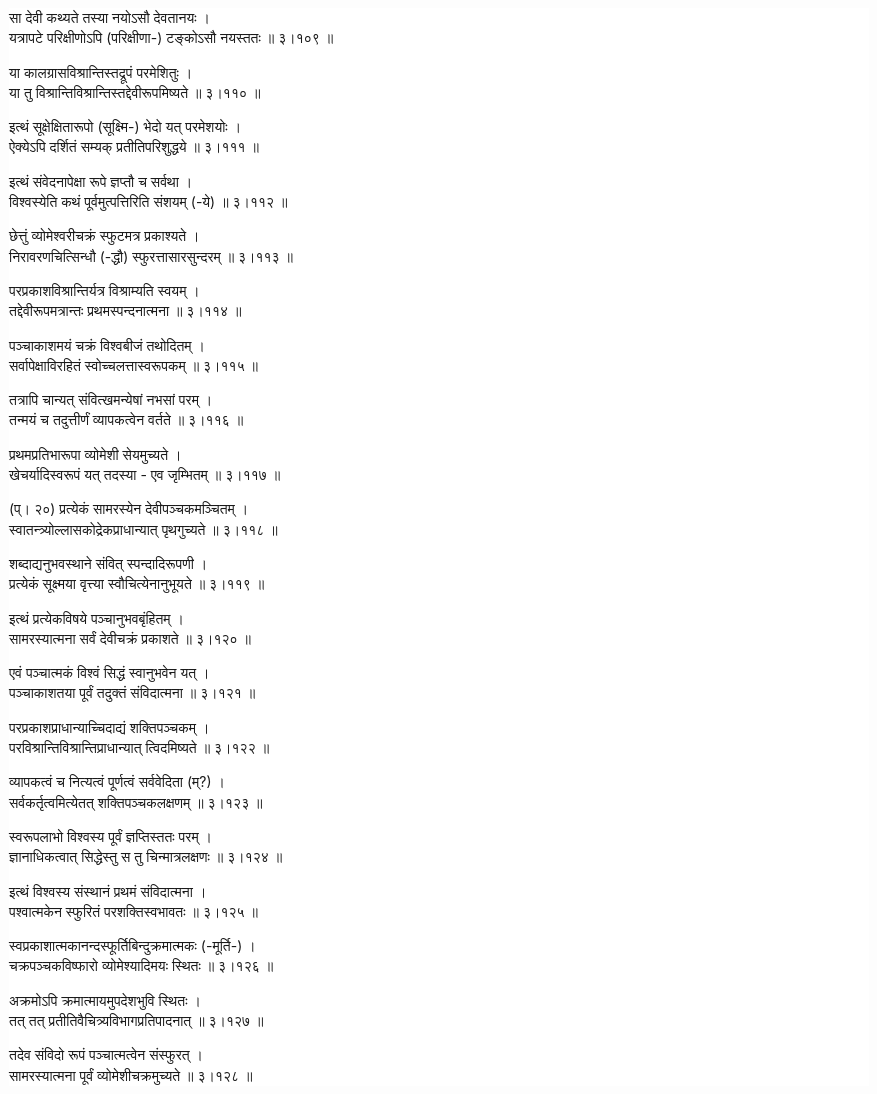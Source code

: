 सा देवी कथ्यते तस्या नयोऽसौ देवतानयः ।  
यत्रापटे परिक्षीणोऽपि (परिक्षीणा-) टङ्कोऽसौ नयस्ततः ॥ ३।१०९ ॥  
  
या कालग्रासविश्रान्तिस्तद्रूपं परमेशितुः ।  
या तु विश्रान्तिविश्रान्तिस्तद्देवीरूपमिष्यते ॥ ३।११० ॥  
  
इत्थं सूक्षेक्षितारूपो (सूक्ष्मि-) भेदो यत् परमेशयोः ।  
ऐक्येऽपि दर्शितं सम्यक् प्रतीतिपरिशुद्धये ॥ ३।१११ ॥  
  
इत्थं संवेदनापेक्षा रूपे ज्ञप्तौ च सर्वथा ।  
विश्वस्येति कथं पूर्वमुत्पत्तिरिति संशयम् (-ये) ॥ ३।११२ ॥  
  
छेत्तुं व्योमेश्वरीचक्रं स्फुटमत्र प्रकाश्यते ।  
निरावरणचित्सिन्धौ (-द्धौ) स्फुरत्तासारसुन्दरम् ॥ ३।११३ ॥  
  
परप्रकाशविश्रान्तिर्यत्र विश्राम्यति स्वयम् ।  
तद्देवीरूपमत्रान्तः प्रथमस्पन्दनात्मना ॥ ३।११४ ॥  
  
पञ्चाकाशमयं चक्रं विश्वबीजं तथोदितम् ।  
सर्वापेक्षाविरहितं स्वोच्चलत्तास्वरूपकम् ॥ ३।११५ ॥  
  
तत्रापि चान्यत् संवित्खमन्येषां नभसां परम् ।  
तन्मयं च तदुत्तीर्णं व्यापकत्वेन वर्तते ॥ ३।११६ ॥  
  
प्रथमप्रतिभारूपा व्योमेशी सेयमुच्यते ।  
खेचर्यादिस्वरूपं यत् तदस्या - एव जृम्भितम् ॥ ३।११७ ॥  
  
(प्। २०) प्रत्येकं सामरस्येन देवीपञ्चकमञ्चितम् ।  
स्वातन्त्र्योल्लासकोद्रेकप्राधान्यात् पृथगुच्यते ॥ ३।११८ ॥  
  
शब्दाद्यनुभवस्थाने संवित् स्पन्दादिरूपणी ।  
प्रत्येकं सूक्ष्मया वृत्त्या स्वौचित्येनानुभूयते ॥ ३।११९ ॥  
  
इत्थं प्रत्येकविषये पञ्चानुभवबृंहितम् ।  
सामरस्यात्मना सर्वं देवीचक्रं प्रकाशते ॥ ३।१२० ॥  
  
एवं पञ्चात्मकं विश्वं सिद्धं स्वानुभवेन यत् ।  
पञ्चाकाशतया पूर्वं तदुक्तं संविदात्मना ॥ ३।१२१ ॥  
  
परप्रकाशप्राधान्याच्चिदाद्यं शक्तिपञ्चकम् ।  
परविश्रान्तिविश्रान्तिप्राधान्यात् त्विदमिष्यते ॥ ३।१२२ ॥  
  
व्यापकत्वं च नित्यत्वं पूर्णत्वं सर्ववेदिता (म्?) ।  
सर्वकर्तृत्वमित्येतत् शक्तिपञ्चकलक्षणम् ॥ ३।१२३ ॥  
  
स्वरूपलाभो विश्वस्य पूर्वं ज्ञप्तिस्ततः परम् ।  
ज्ञानाधिकत्वात् सिद्धेस्तु स तु चिन्मात्रलक्षणः ॥ ३।१२४ ॥  
  
इत्थं विश्वस्य संस्थानं प्रथमं संविदात्मना ।  
पश्वात्मकेन स्फुरितं परशक्तिस्वभावतः ॥ ३।१२५ ॥  
  
स्वप्रकाशात्मकानन्दस्फूर्तिबिन्दुक्रमात्मकः (-मूर्ति-) ।  
चक्रपञ्चकविष्फारो व्योमेश्यादिमयः स्थितः ॥ ३।१२६ ॥  
  
अक्रमोऽपि क्रमात्मायमुपदेशभुवि स्थितः ।  
तत् तत् प्रतीतिवैचित्र्यविभागप्रतिपादनात् ॥ ३।१२७ ॥  
  
तदेव संविदो रूपं पञ्चात्मत्वेन संस्फुरत् ।  
सामरस्यात्मना पूर्वं व्योमेशीचक्रमुच्यते ॥ ३।१२८ ॥  
  